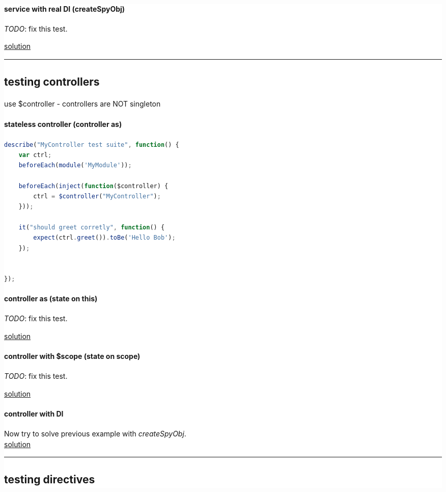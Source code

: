 #### service with real DI (createSpyObj)
*TODO*: fix this test.
<iframe width="100%" height="300" src="//jsfiddle.net/ronapelbaum/cLakkvy6/4/embedded/js,result/" allowfullscreen="allowfullscreen" frameborder="0"></iframe> 

[solution](http://jsfiddle.net/ronapelbaum/cLakkvy6/5/)

---

## testing controllers

use $controller - controllers are NOT singleton

#### stateless controller (controller as)

```javascript
describe("MyController test suite", function() {
    var ctrl;
    beforeEach(module('MyModule'));

    beforeEach(inject(function($controller) {
        ctrl = $controller("MyController");
    }));

    it("should greet corretly", function() {
        expect(ctrl.greet()).toBe('Hello Bob');
    });


});
```

#### controller as (state on this) 
*TODO*: fix this test.
<iframe width="100%" height="1000" src="//jsfiddle.net/ronapelbaum/4ntc2gtx/embedded/js,result/" allowfullscreen="allowfullscreen" frameborder="0"></iframe> 

[solution](http://jsfiddle.net/ronapelbaum/4ntc2gtx/1/)

#### controller with $scope (state on scope)
*TODO*: fix this test.
<iframe width="100%" height="300" src="//jsfiddle.net/ronapelbaum/kgtgt57j/embedded/js,result/" allowfullscreen="allowfullscreen" frameborder="0"></iframe> 

[solution](http://jsfiddle.net/ronapelbaum/kgtgt57j/1/)

#### controller with DI
Now try to solve previous example with *createSpyObj*.
<br/>
[solution](http://jsfiddle.net/ronapelbaum/kgtgt57j/2/) 

---

## testing directives
